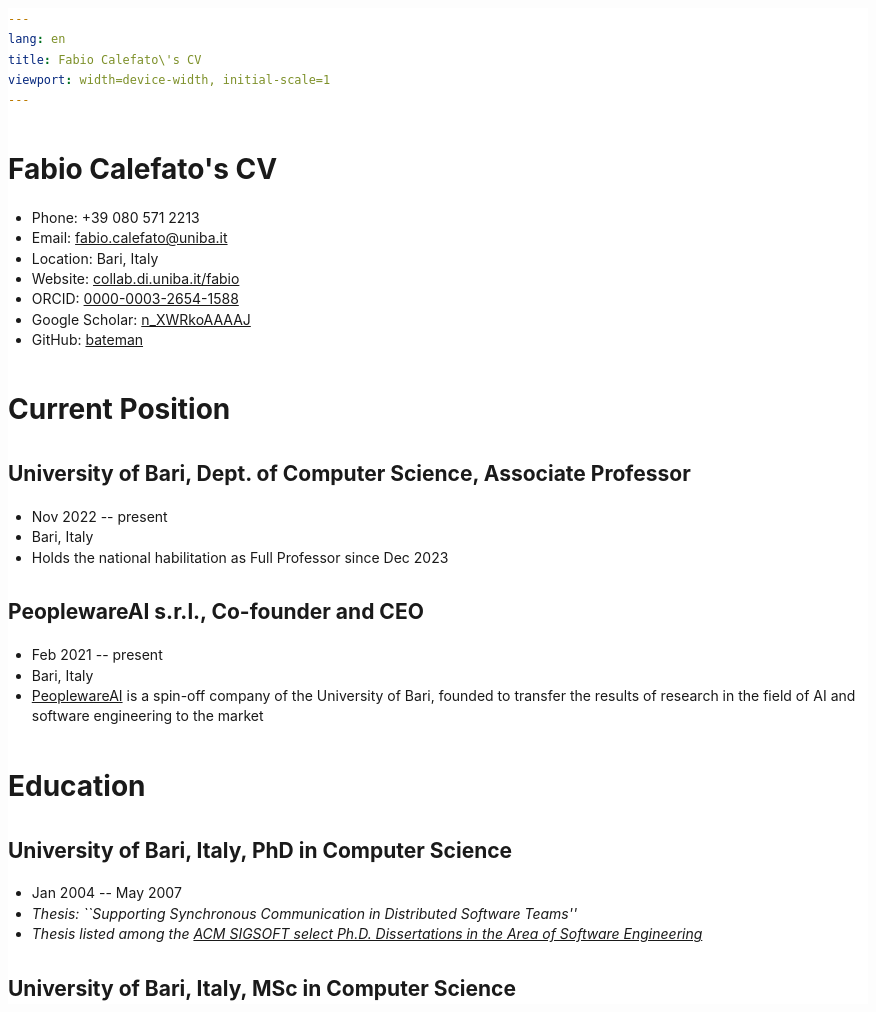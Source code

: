 ```yaml
---
lang: en
title: Fabio Calefato\'s CV
viewport: width=device-width, initial-scale=1
---
```


# Fabio Calefato\'s CV

-   Phone: +39 080 571 2213
-   Email: <fabio.calefato@uniba.it>
-   Location: Bari, Italy
-   Website: [collab.di.uniba.it/fabio](https://collab.di.uniba.it/fabio)
-   ORCID: [0000-0003-2654-1588](https://orcid.org/0000-0003-2654-1588)
-   Google Scholar: [n_XWRkoAAAAJ](https://scholar.google.com/citations?user=n_XWRkoAAAAJ)
-   GitHub: [bateman](https://github.com/bateman)

# Current Position

## University of Bari, Dept. of Computer Science, Associate Professor

-   Nov 2022 -- present
-   Bari, Italy
-   Holds the national habilitation as Full Professor since Dec 2023

## PeoplewareAI s.r.l., Co-founder and CEO

-   Feb 2021 -- present
-   Bari, Italy
-   [PeoplewareAI](https://peopleware.ai) is a spin-off company of the University of Bari, founded to transfer the results of research in the field of AI and software engineering to the market

# Education

## University of Bari, Italy, **PhD** in **Computer Science**

-   Jan 2004 -- May 2007
-   *Thesis: \`\`Supporting Synchronous Communication in Distributed Software Teams\'\'*
-   *Thesis listed among the [ACM SIGSOFT select Ph.D. Dissertations in the Area of Software Engineering](https://www.sigsoft.org/dissertations.html)*

## University of Bari, Italy, **MSc** in **Computer Science**
